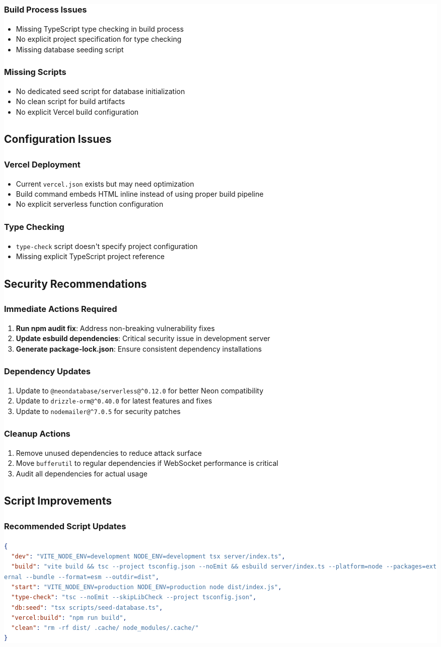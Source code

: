 ### Build Process Issues
- Missing TypeScript type checking in build process
- No explicit project specification for type checking
- Missing database seeding script

### Missing Scripts
- No dedicated seed script for database initialization
- No clean script for build artifacts
- No explicit Vercel build configuration

## Configuration Issues

### Vercel Deployment
- Current `vercel.json` exists but may need optimization
- Build command embeds HTML inline instead of using proper build pipeline
- No explicit serverless function configuration

### Type Checking
- `type-check` script doesn't specify project configuration
- Missing explicit TypeScript project reference

## Security Recommendations

### Immediate Actions Required
1. **Run npm audit fix**: Address non-breaking vulnerability fixes
2. **Update esbuild dependencies**: Critical security issue in development server
3. **Generate package-lock.json**: Ensure consistent dependency installations

### Dependency Updates
1. Update to `@neondatabase/serverless@^0.12.0` for better Neon compatibility
2. Update to `drizzle-orm@^0.40.0` for latest features and fixes
3. Update to `nodemailer@^7.0.5` for security patches

### Cleanup Actions
1. Remove unused dependencies to reduce attack surface
2. Move `bufferutil` to regular dependencies if WebSocket performance is critical
3. Audit all dependencies for actual usage

## Script Improvements

### Recommended Script Updates
```json
{
  "dev": "VITE_NODE_ENV=development NODE_ENV=development tsx server/index.ts",
  "build": "vite build && tsc --project tsconfig.json --noEmit && esbuild server/index.ts --platform=node --packages=external --bundle --format=esm --outdir=dist",
  "start": "VITE_NODE_ENV=production NODE_ENV=production node dist/index.js",
  "type-check": "tsc --noEmit --skipLibCheck --project tsconfig.json",
  "db:seed": "tsx scripts/seed-database.ts",
  "vercel:build": "npm run build",
  "clean": "rm -rf dist/ .cache/ node_modules/.cache/"
}
```
